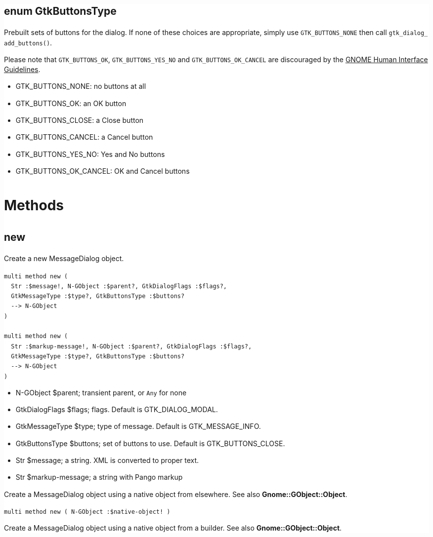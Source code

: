 enum GtkButtonsType
-------------------

Prebuilt sets of buttons for the dialog. If none of these choices are appropriate, simply use `GTK_BUTTONS_NONE` then call `gtk_dialog_add_buttons()`.

Please note that `GTK_BUTTONS_OK`, `GTK_BUTTONS_YES_NO` and `GTK_BUTTONS_OK_CANCEL` are discouraged by the [GNOME Human Interface Guidelines](http://library.gnome.org/devel/hig-book/stable/).

  * GTK_BUTTONS_NONE: no buttons at all

  * GTK_BUTTONS_OK: an OK button

  * GTK_BUTTONS_CLOSE: a Close button

  * GTK_BUTTONS_CANCEL: a Cancel button

  * GTK_BUTTONS_YES_NO: Yes and No buttons

  * GTK_BUTTONS_OK_CANCEL: OK and Cancel buttons

Methods
=======

new
---

Create a new MessageDialog object.

    multi method new (
      Str :$message!, N-GObject :$parent?, GtkDialogFlags :$flags?,
      GtkMessageType :$type?, GtkButtonsType :$buttons?
      --> N-GObject
    )

    multi method new (
      Str :$markup-message!, N-GObject :$parent?, GtkDialogFlags :$flags?,
      GtkMessageType :$type?, GtkButtonsType :$buttons?
      --> N-GObject
    )

  * N-GObject $parent; transient parent, or `Any` for none

  * GtkDialogFlags $flags; flags. Default is GTK_DIALOG_MODAL.

  * GtkMessageType $type; type of message. Default is GTK_MESSAGE_INFO.

  * GtkButtonsType $buttons; set of buttons to use. Default is GTK_BUTTONS_CLOSE.

  * Str $message; a string. XML is converted to proper text.

  * Str $markup-message; a string with Pango markup

Create a MessageDialog object using a native object from elsewhere. See also **Gnome::GObject::Object**.

    multi method new ( N-GObject :$native-object! )

Create a MessageDialog object using a native object from a builder. See also **Gnome::GObject::Object**.
